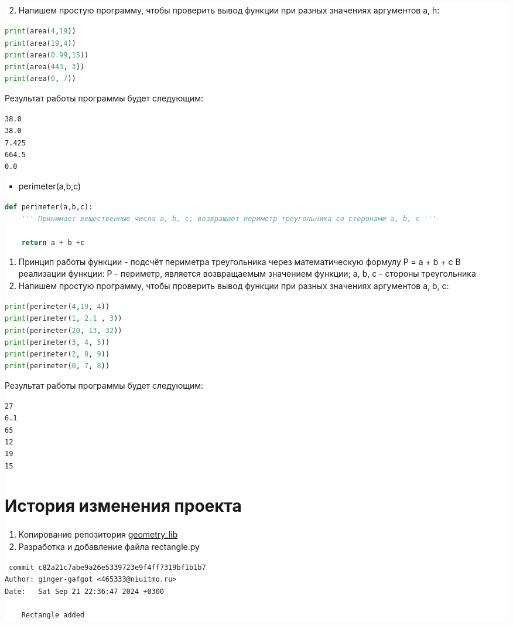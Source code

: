 2. Напишем простую программу, чтобы проверить вывод функции при разных значениях аргументов a, h:
``` Python
print(area(4,19))
print(area(19,4))
print(area(0.99,15))
print(area(443, 3))
print(area(0, 7))
```
Результат работы программы будет следующим:
```
38.0
38.0
7.425
664.5
0.0
```

- perimeter(a,b,c)
```Python
def perimeter(a,b,c):
	''' Принимает вещественные числа a, b, c; возвращает периметр треугольника со сторонами a, b, c '''

	return a + b +c
```
1. Принцип работы функции - подсчёт периметра треугольника через математическую формулу P = a + b + c
В реализации функции: P - периметр, является возвращаемым значением функции; a, b, c - стороны треугольника
2. Напишем простую программу, чтобы проверить вывод функции при разных значениях аргументов a, b, c:
``` Python
print(perimeter(4,19, 4))
print(perimeter(1, 2.1 , 3))
print(perimeter(20, 13, 32))
print(perimeter(3, 4, 5))
print(perimeter(2, 8, 9))
print(perimeter(0, 7, 8))
```
Результат работы программы будет следующим:
```
27
6.1
65
12
19
15
```
# История изменения проекта
1. Копирование репозитория [geometry_lib](https://github.com/smartiqaorg/geometric_lib)
2. Разработка и добавление файла rectangle.py 
```
 commit c82a21c7abe9a26e5339723e9f4ff7319bf1b1b7
Author: ginger-gafgot <465333@niuitmo.ru>
Date:   Sat Sep 21 22:36:47 2024 +0300

    Rectangle added

 ```

